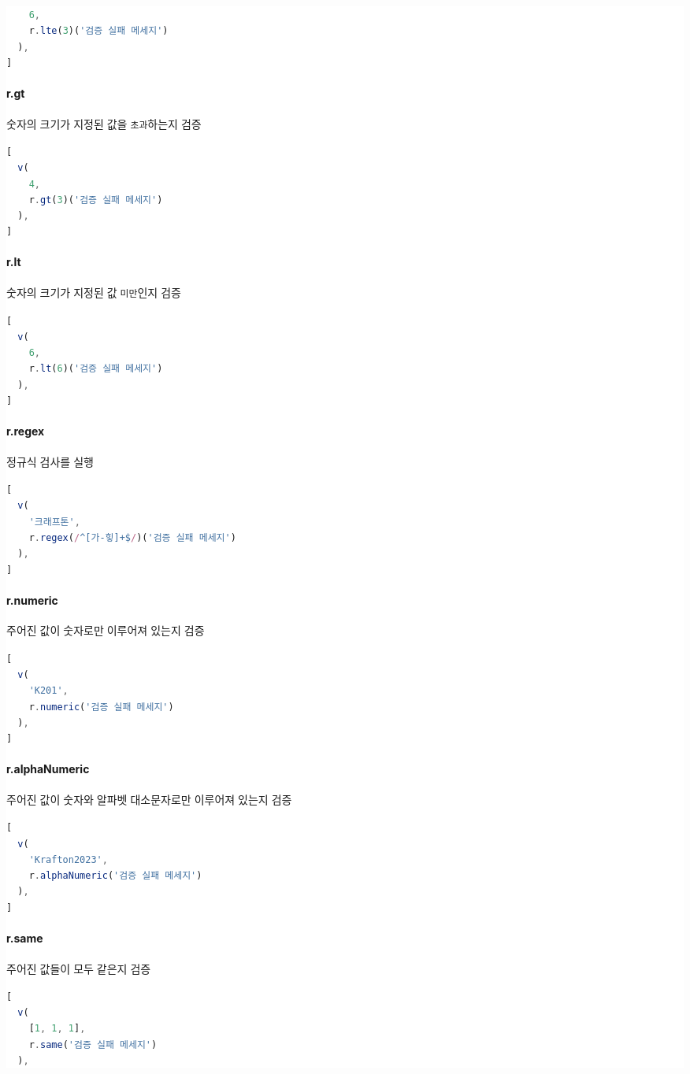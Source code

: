 ```javascript
    6,
    r.lte(3)('검증 실패 메세지')
  ),
]
```
#### r.gt
숫자의 크기가 지정된 값을 ``초과``하는지 검증
```javascript
[
  v(
    4,
    r.gt(3)('검증 실패 메세지')
  ),
]
```
#### r.lt
숫자의 크기가 지정된 값 ``미만``인지 검증
```javascript
[
  v(
    6,
    r.lt(6)('검증 실패 메세지')
  ),
]
```
#### r.regex
정규식 검사를 실행
```javascript
[
  v(
    '크래프톤',
    r.regex(/^[가-힣]+$/)('검증 실패 메세지')
  ),
]
```
#### r.numeric
주어진 값이 숫자로만 이루어져 있는지 검증
```javascript
[
  v(
    'K201',
    r.numeric('검증 실패 메세지')
  ),
]
```
#### r.alphaNumeric
주어진 값이 숫자와 알파벳 대소문자로만 이루어져 있는지 검증
```javascript
[
  v(
    'Krafton2023',
    r.alphaNumeric('검증 실패 메세지')
  ),
]
```
#### r.same
주어진 값들이 모두 같은지 검증
```javascript
[
  v(
    [1, 1, 1],
    r.same('검증 실패 메세지')
  ),
```